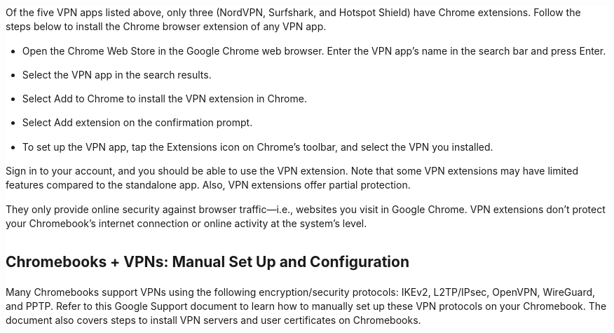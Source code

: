  
Of the five VPN apps listed above, only three (NordVPN, Surfshark, and Hotspot Shield) have Chrome extensions. Follow the steps below to install the Chrome browser extension of any VPN app.

 
- Open the Chrome Web Store in the Google Chrome web browser. Enter the VPN app’s name in the search bar and press Enter.

 
- Select the VPN app in the search results.

 
- Select Add to Chrome to install the VPN extension in Chrome.

 
- Select Add extension on the confirmation prompt.

 
- To set up the VPN app, tap the Extensions icon on Chrome’s toolbar, and select the VPN you installed.

 
Sign in to your account, and you should be able to use the VPN extension. Note that some VPN extensions may have limited features compared to the standalone app. Also, VPN extensions offer partial protection.

 
They only provide online security against browser traffic—i.e., websites you visit in Google Chrome. VPN extensions don’t protect your Chromebook’s internet connection or online activity at the system’s level.

 
## Chromebooks + VPNs: Manual Set Up and Configuration

 
Many Chromebooks support VPNs using the following encryption/security protocols: IKEv2, L2TP/IPsec, OpenVPN, WireGuard, and PPTP. Refer to this Google Support document to learn how to manually set up these VPN protocols on your Chromebook. The document also covers steps to install VPN servers and user certificates on Chromebooks.




